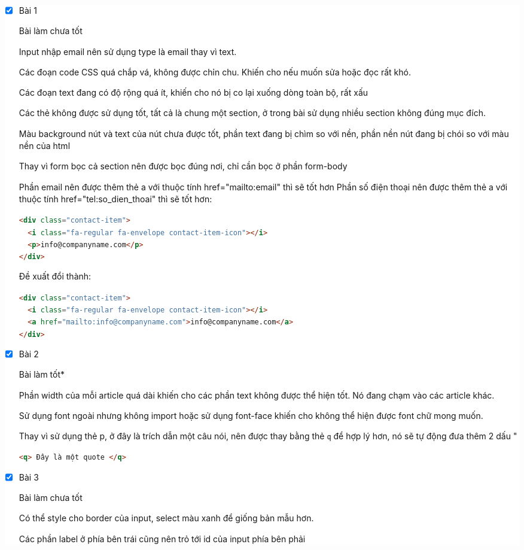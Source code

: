 - [x] Bài 1

  Bài làm chưa tốt

  Input nhập email nên sử dụng type là email thay vì text.

  Các đoạn code CSS quá chắp vá, không được chỉn chu. Khiến cho nếu muốn sửa hoặc đọc rất khó.

  Các đoạn text đang có độ rộng quá ít, khiến cho nó bị co lại xuống dòng toàn bộ, rất xấu

  Các thẻ không được sử dụng tốt, tất cả là chung một section, ở trong bài sử dụng nhiều section không đúng mục đích.

  Màu background nút và text của nút chưa được tốt, phần text đang bị chìm so với nền, phần nền nút đang bị chói so với màu nền của html

  Thay vì form bọc cả section nên được bọc đúng nơi, chỉ cần bọc ở phần form-body

  Phần email nên được thêm thẻ a với thuộc tính href="mailto:email" thì sẽ tốt hơn
  Phần số điện thoại nên được thêm thẻ a với thuộc tính href="tel:so_dien_thoai" thì sẽ tốt hơn:

  ```html
  <div class="contact-item">
    <i class="fa-regular fa-envelope contact-item-icon"></i>
    <p>info@companyname.com</p>
  </div>
  ```

  Đề xuất đổi thành:

  ```html
  <div class="contact-item">
    <i class="fa-regular fa-envelope contact-item-icon"></i>
    <a href="mailto:info@companyname.com">info@companyname.com</a>
  </div>
  ```

- [x] Bài 2

  Bài làm tốt\*

  Phần width của mỗi article quá dài khiến cho các phần text không được thể hiện tốt. Nó đang chạm vào các article khác.

  Sử dụng font ngoài nhưng không import hoặc sử dụng font-face khiến cho không thể hiện được font chữ mong muốn.

  Thay vì sử dụng thẻ p, ở đây là trích dẫn một câu nói, nên được thay bằng thẻ `q` để hợp lý hơn, nó sẽ tự động đưa thêm 2 dấu "

  ```html
  <q> Đây là một quote </q>
  ```

- [x] Bài 3

  Bài làm chưa tốt

  Có thể style cho border của input, select màu xanh để giống bản mẫu hơn.

  Các phần label ở phía bên trái cũng nên trỏ tới id của input phía bên phải
